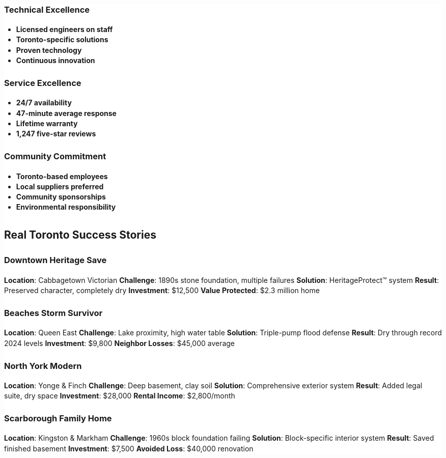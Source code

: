 ### Technical Excellence
- **Licensed engineers on staff**
- **Toronto-specific solutions**
- **Proven technology**
- **Continuous innovation**

### Service Excellence
- **24/7 availability**
- **47-minute average response**
- **Lifetime warranty**
- **1,247 five-star reviews**

### Community Commitment
- **Toronto-based employees**
- **Local suppliers preferred**
- **Community sponsorships**
- **Environmental responsibility**

## Real Toronto Success Stories

### Downtown Heritage Save
**Location**: Cabbagetown Victorian
**Challenge**: 1890s stone foundation, multiple failures
**Solution**: HeritageProtect™ system
**Result**: Preserved character, completely dry
**Investment**: $12,500
**Value Protected**: $2.3 million home

### Beaches Storm Survivor
**Location**: Queen East
**Challenge**: Lake proximity, high water table
**Solution**: Triple-pump flood defense
**Result**: Dry through record 2024 levels
**Investment**: $9,800
**Neighbor Losses**: $45,000 average

### North York Modern
**Location**: Yonge & Finch
**Challenge**: Deep basement, clay soil
**Solution**: Comprehensive exterior system
**Result**: Added legal suite, dry space
**Investment**: $28,000
**Rental Income**: $2,800/month

### Scarborough Family Home
**Location**: Kingston & Markham
**Challenge**: 1960s block foundation failing
**Solution**: Block-specific interior system
**Result**: Saved finished basement
**Investment**: $7,500
**Avoided Loss**: $40,000 renovation
